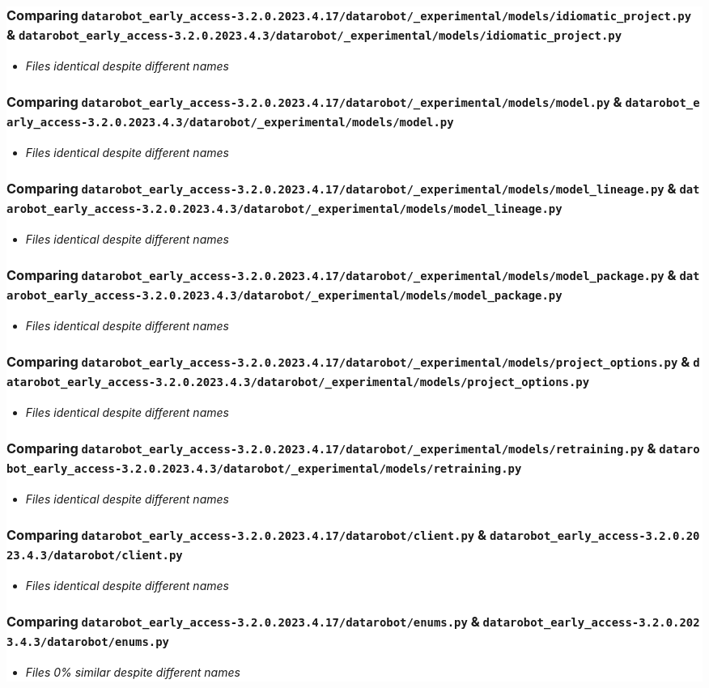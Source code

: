 
### Comparing `datarobot_early_access-3.2.0.2023.4.17/datarobot/_experimental/models/idiomatic_project.py` & `datarobot_early_access-3.2.0.2023.4.3/datarobot/_experimental/models/idiomatic_project.py`

 * *Files identical despite different names*

### Comparing `datarobot_early_access-3.2.0.2023.4.17/datarobot/_experimental/models/model.py` & `datarobot_early_access-3.2.0.2023.4.3/datarobot/_experimental/models/model.py`

 * *Files identical despite different names*

### Comparing `datarobot_early_access-3.2.0.2023.4.17/datarobot/_experimental/models/model_lineage.py` & `datarobot_early_access-3.2.0.2023.4.3/datarobot/_experimental/models/model_lineage.py`

 * *Files identical despite different names*

### Comparing `datarobot_early_access-3.2.0.2023.4.17/datarobot/_experimental/models/model_package.py` & `datarobot_early_access-3.2.0.2023.4.3/datarobot/_experimental/models/model_package.py`

 * *Files identical despite different names*

### Comparing `datarobot_early_access-3.2.0.2023.4.17/datarobot/_experimental/models/project_options.py` & `datarobot_early_access-3.2.0.2023.4.3/datarobot/_experimental/models/project_options.py`

 * *Files identical despite different names*

### Comparing `datarobot_early_access-3.2.0.2023.4.17/datarobot/_experimental/models/retraining.py` & `datarobot_early_access-3.2.0.2023.4.3/datarobot/_experimental/models/retraining.py`

 * *Files identical despite different names*

### Comparing `datarobot_early_access-3.2.0.2023.4.17/datarobot/client.py` & `datarobot_early_access-3.2.0.2023.4.3/datarobot/client.py`

 * *Files identical despite different names*

### Comparing `datarobot_early_access-3.2.0.2023.4.17/datarobot/enums.py` & `datarobot_early_access-3.2.0.2023.4.3/datarobot/enums.py`

 * *Files 0% similar despite different names*
